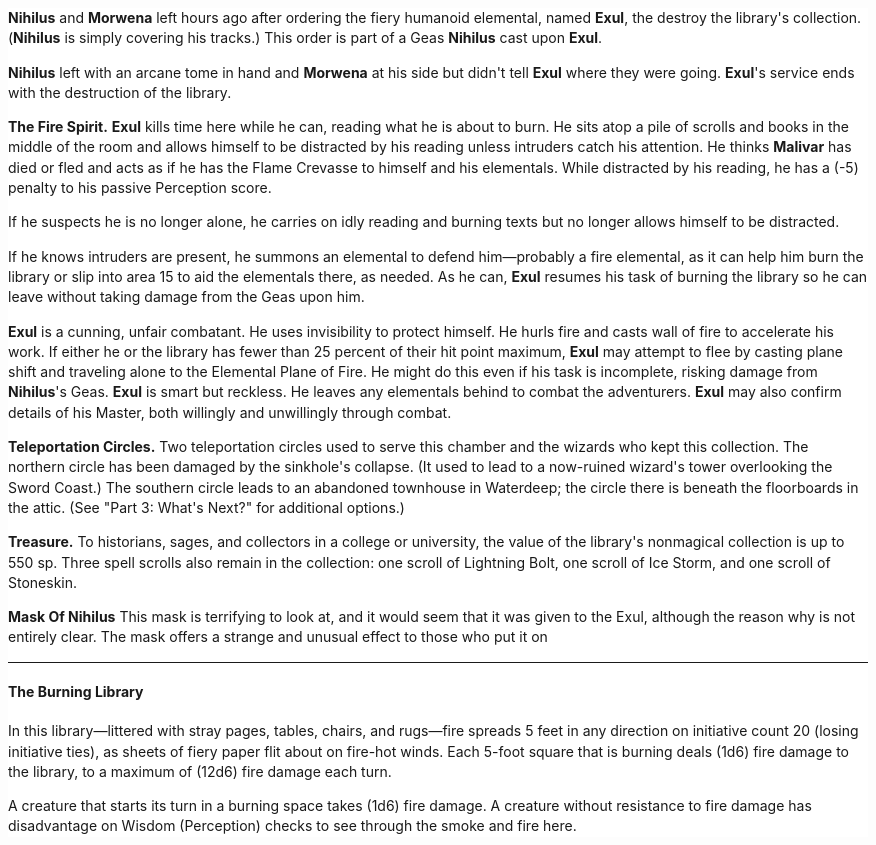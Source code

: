 **Nihilus** and **Morwena** left hours ago after ordering the fiery humanoid elemental, named **Exul**, the destroy the library's collection. (**Nihilus** is simply covering his tracks.) This order is part of a Geas **Nihilus** cast upon **Exul**.

**Nihilus** left with an arcane tome in hand and **Morwena** at his side but didn't tell **Exul** where they were going. **Exul**'s service ends with the destruction of the library.

**The Fire Spirit.** **Exul** kills time here while he can, reading what he is about to burn. He sits atop a pile of scrolls and books in the middle of the room and allows himself to be distracted by his reading unless intruders catch his attention. He thinks **Malivar** has died or fled and acts as if he has the Flame Crevasse to himself and his elementals. While distracted by his reading, he has a (-5) penalty to his passive Perception score.

If he suspects he is no longer alone, he carries on idly reading and burning texts but no longer allows himself to be distracted.

If he knows intruders are present, he summons an elemental to defend him—probably a fire elemental, as it can help him burn the library or slip into area 15 to aid the elementals there, as needed. As he can, **Exul** resumes his task of burning the library so he can leave without taking damage from the Geas upon him.

**Exul** is a cunning, unfair combatant. He uses invisibility to protect himself. He hurls fire and casts wall of fire to accelerate his work. If either he or the library has fewer than 25 percent of their hit point maximum, **Exul** may attempt to flee by casting plane shift and traveling alone to the Elemental Plane of Fire. He might do this even if his task is incomplete, risking damage from **Nihilus**'s Geas. **Exul** is smart but reckless. He leaves any elementals behind to combat the adventurers.
**Exul** may also confirm details of his Master, both willingly and unwillingly through combat.

**Teleportation Circles.** Two teleportation circles used to serve this chamber and the wizards who kept this collection. The northern circle has been damaged by the sinkhole's collapse. (It used to lead to a now-ruined wizard's tower overlooking the Sword Coast.) The southern circle leads to an abandoned townhouse in Waterdeep; the circle there is beneath the floorboards in the attic. (See "Part 3: What's Next?" for additional options.)

**Treasure.** To historians, sages, and collectors in a college or university, the value of the library's nonmagical collection is up to 550 sp. Three spell scrolls also remain in the collection: one scroll of Lightning Bolt, one scroll of Ice Storm, and one scroll of Stoneskin.

**Mask Of Nihilus** This mask is terrifying to look at, and it would seem that it was given to the Exul, although the reason why is not entirely clear. The mask offers a strange and unusual effect to those who put it on

---

#### The Burning Library

In this library—littered with stray pages, tables, chairs, and rugs—fire spreads 5 feet in any direction on initiative count 20 (losing initiative ties), as sheets of fiery paper flit about on fire-hot winds. Each 5-foot square that is burning deals (1d6) fire damage to the library, to a maximum of (12d6) fire damage each turn.

A creature that starts its turn in a burning space takes (1d6) fire damage. A creature without resistance to fire damage has disadvantage on Wisdom (Perception) checks to see through the smoke and fire here.
